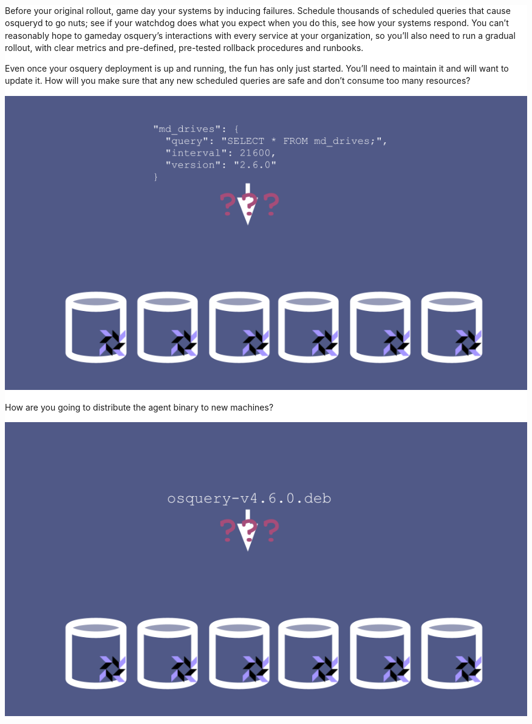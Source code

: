 Before your original rollout, game day your systems by inducing failures. Schedule thousands of scheduled queries that cause osqueryd to go nuts; see if your watchdog does what you expect when you do this, see how your systems respond. You can’t reasonably hope to gameday osquery’s interactions with every service at your organization, so you’ll also need to run a gradual rollout, with clear metrics and pre-defined, pre-tested rollback procedures and runbooks.

Even once your osquery deployment is up and running, the fun has only just started. You’ll need to maintain it and will want to update it. How will you make sure that any new scheduled queries are safe and don’t consume too many resources?

<img src="/images/osquery-29.png" />

How are you going to distribute the agent binary to new machines?

<img src="/images/osquery-30.png" />
